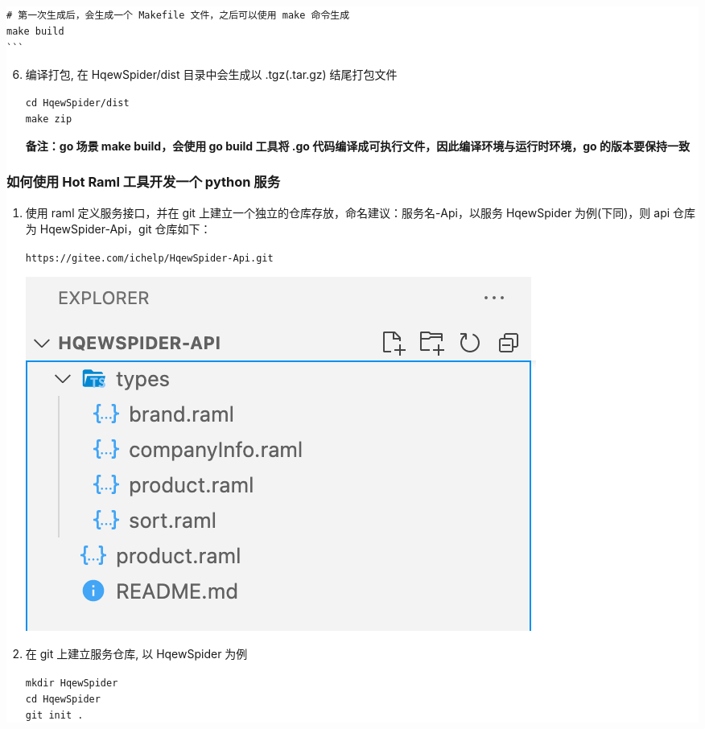     # 第一次生成后，会生成一个 Makefile 文件，之后可以使用 make 命令生成
    make build
    ```

6. 编译打包, 在 HqewSpider/dist 目录中会生成以 .tgz(.tar.gz) 结尾打包文件

    ```shell
    cd HqewSpider/dist
    make zip
    ```

    **备注：go 场景 make build，会使用 go build 工具将 .go 代码编译成可执行文件，因此编译环境与运行时环境，go 的版本要保持一致**

### 如何使用 Hot Raml 工具开发一个 python 服务

1. 使用 raml 定义服务接口，并在 git 上建立一个独立的仓库存放，命名建议：服务名-Api，以服务 HqewSpider 为例(下同)，则 api 仓库为 HqewSpider-Api，git 仓库如下：

    ```shell
    https://gitee.com/ichelp/HqewSpider-Api.git
    ```

    ![api 定义](images/api-definition.png)

2. 在 git 上建立服务仓库, 以 HqewSpider 为例

    ```shell
    mkdir HqewSpider
    cd HqewSpider
    git init .
    ```
